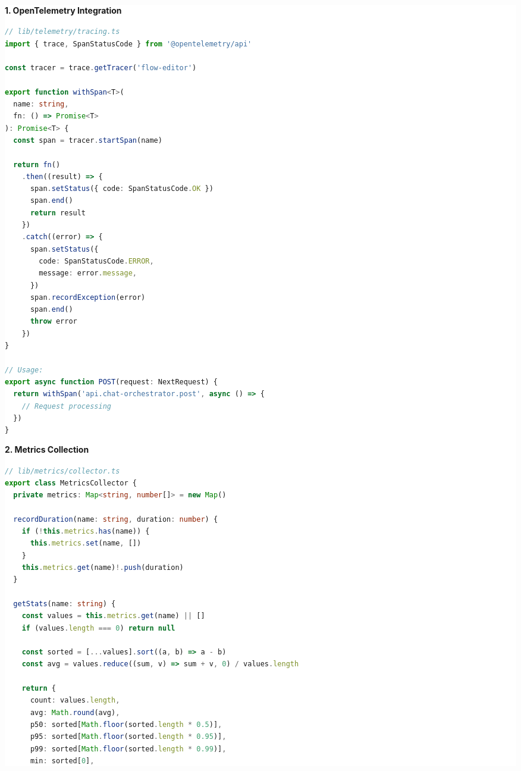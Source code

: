**1. OpenTelemetry Integration**
```typescript
// lib/telemetry/tracing.ts
import { trace, SpanStatusCode } from '@opentelemetry/api'

const tracer = trace.getTracer('flow-editor')

export function withSpan<T>(
  name: string,
  fn: () => Promise<T>
): Promise<T> {
  const span = tracer.startSpan(name)

  return fn()
    .then((result) => {
      span.setStatus({ code: SpanStatusCode.OK })
      span.end()
      return result
    })
    .catch((error) => {
      span.setStatus({
        code: SpanStatusCode.ERROR,
        message: error.message,
      })
      span.recordException(error)
      span.end()
      throw error
    })
}

// Usage:
export async function POST(request: NextRequest) {
  return withSpan('api.chat-orchestrator.post', async () => {
    // Request processing
  })
}
```

**2. Metrics Collection**
```typescript
// lib/metrics/collector.ts
export class MetricsCollector {
  private metrics: Map<string, number[]> = new Map()

  recordDuration(name: string, duration: number) {
    if (!this.metrics.has(name)) {
      this.metrics.set(name, [])
    }
    this.metrics.get(name)!.push(duration)
  }

  getStats(name: string) {
    const values = this.metrics.get(name) || []
    if (values.length === 0) return null

    const sorted = [...values].sort((a, b) => a - b)
    const avg = values.reduce((sum, v) => sum + v, 0) / values.length

    return {
      count: values.length,
      avg: Math.round(avg),
      p50: sorted[Math.floor(sorted.length * 0.5)],
      p95: sorted[Math.floor(sorted.length * 0.95)],
      p99: sorted[Math.floor(sorted.length * 0.99)],
      min: sorted[0],
```